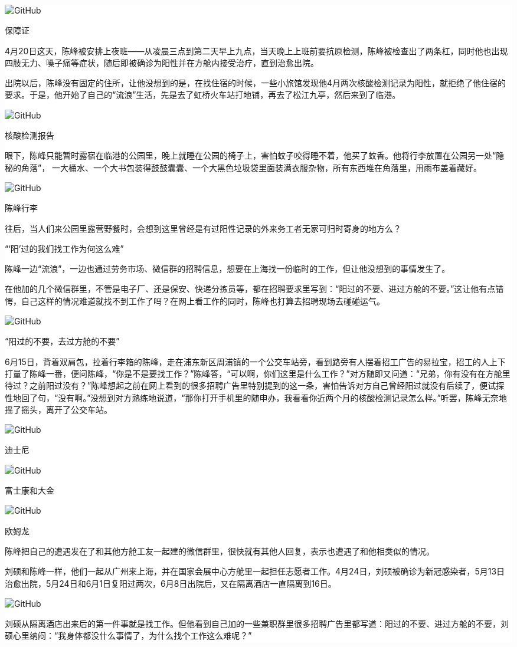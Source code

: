 ![GitHub](https://chinadigitaltimes.net/chinese/files/2022/07/post-683839-62c2aca1b5b2a.)

保障证

4月20日这天，陈峰被安排上夜班——从凌晨三点到第二天早上九点，当天晚上上班前要抗原检测，陈峰被检查出了两条杠，同时他也出现四肢无力、嗓子痛等症状，随后即被确诊为阳性并在方舱内接受治疗，直到治愈出院。

出院以后，陈峰没有固定的住所，让他没想到的是，在找住宿的时候，一些小旅馆发现他4月两次核酸检测记录为阳性，就拒绝了他住宿的要求。于是，他开始了自己的“流浪”生活，先是去了虹桥火车站打地铺，再去了松江九亭，然后来到了临港。

![GitHub](https://chinadigitaltimes.net/chinese/files/2022/07/post-683839-62c2aca1d8df6.)

核酸检测报告

眼下，陈峰只能暂时露宿在临港的公园里，晚上就睡在公园的椅子上，害怕蚊子咬得睡不着，他买了蚊香。他将行李放置在公园另一处“隐秘的角落”， 一大桶水、一个大书包装得鼓鼓囊囊、一个大黑色垃圾袋里面装满衣服杂物，所有东西堆在角落里，用雨布盖着藏好。

![GitHub](https://chinadigitaltimes.net/chinese/files/2022/07/post-683839-62c2aca20205b.)

陈峰行李

往后，当人们来公园里露营野餐时，会想到这里曾经是有过阳性记录的外来务工者无家可归时寄身的地方么？

“‘阳’过的我们找工作为何这么难”

陈峰一边“流浪”，一边也通过劳务市场、微信群的招聘信息，想要在上海找一份临时的工作，但让他没想到的事情发生了。

在他加的几个微信群里，不管是电子厂、还是保安、快递分拣员等，都在招聘要求里写到：“阳过的不要、进过方舱的不要。”这让他有点错愕，自己这样的情况难道就找不到工作了吗？在网上看工作的同时，陈峰也打算去招聘现场去碰碰运气。

![GitHub](https://chinadigitaltimes.net/chinese/files/2022/07/post-683839-62c2aca221463.)

 “阳过的不要，去过方舱的不要”

6月15日，背着双肩包，拉着行李箱的陈峰，走在浦东新区周浦镇的一个公交车站旁，看到路旁有人摆着招工广告的易拉宝，招工的人上下打量了陈峰一番，便问陈峰，“你是不是要找工作？”陈峰答，“可以啊，你们这里是什么工作？”对方随即又问道：“兄弟，你有没有在方舱里待过？之前阳过没有？”陈峰想起之前在网上看到的很多招聘广告里特别提到的这一条，害怕告诉对方自己曾经阳过就没有后续了，便试探性地回了句，“没有啊。”没想到对方熟练地说道，“那你打开手机里的随申办，我看看你近两个月的核酸检测记录怎么样。”听罢，陈峰无奈地摇了摇头，离开了公交车站。

![GitHub](https://chinadigitaltimes.net/chinese/files/2022/07/post-683839-62c2aca23eb73.)

迪士尼

![GitHub](https://chinadigitaltimes.net/chinese/files/2022/07/post-683839-62c2aca25b20d.)

富士康和大金

![GitHub](https://chinadigitaltimes.net/chinese/files/2022/07/post-683839-62c2aca275eb4.)

欧姆龙

陈峰把自己的遭遇发在了和其他方舱工友一起建的微信群里，很快就有其他人回复，表示也遭遇了和他相类似的情况。

刘硕和陈峰一样，他们一起从广州来上海，并在国家会展中心方舱里一起担任志愿者工作。4月24日，刘硕被确诊为新冠感染者，5月13日治愈出院，5月24日和6月1日复阳过两次，6月8日出院后，又在隔离酒店一直隔离到16日。

![GitHub](https://chinadigitaltimes.net/chinese/files/2022/07/post-683839-62c2aca292525.)

刘硕从隔离酒店出来后的第一件事就是找工作。但他看到自己加的一些兼职群里很多招聘广告里都写道：阳过的不要、进过方舱的不要，刘硕心里纳闷：“我身体都没什么事情了，为什么找个工作这么难呢？”
